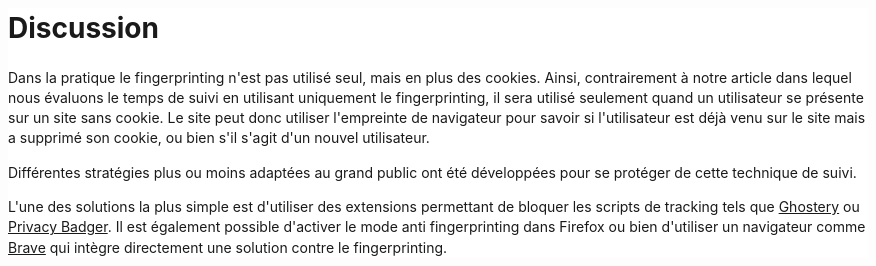 # Discussion
Dans la pratique le fingerprinting n'est pas utilisé seul, mais en plus des cookies.
Ainsi, contrairement à notre article dans lequel nous évaluons le temps de suivi en utilisant uniquement le fingerprinting, il sera utilisé seulement quand un utilisateur se présente sur un site sans cookie.
Le site peut donc utiliser l'empreinte de navigateur pour savoir si l'utilisateur est déjà venu sur le site mais a supprimé son cookie, ou bien s'il s'agit d'un nouvel utilisateur.

Différentes stratégies plus ou moins adaptées au grand public ont été développées pour se protéger de cette technique de suivi.
 
L'une des solutions la plus simple est d'utiliser des extensions permettant de bloquer les scripts de tracking tels que 
[Ghostery](https://www.ghostery.com/fr/) ou [Privacy Badger](https://www.eff.org/fr/privacybadger).
Il est également possible d'activer le mode anti fingerprinting dans Firefox ou bien d'utiliser un navigateur 
comme  [Brave](https://www.brave.com/) qui intègre directement une solution contre le fingerprinting.


